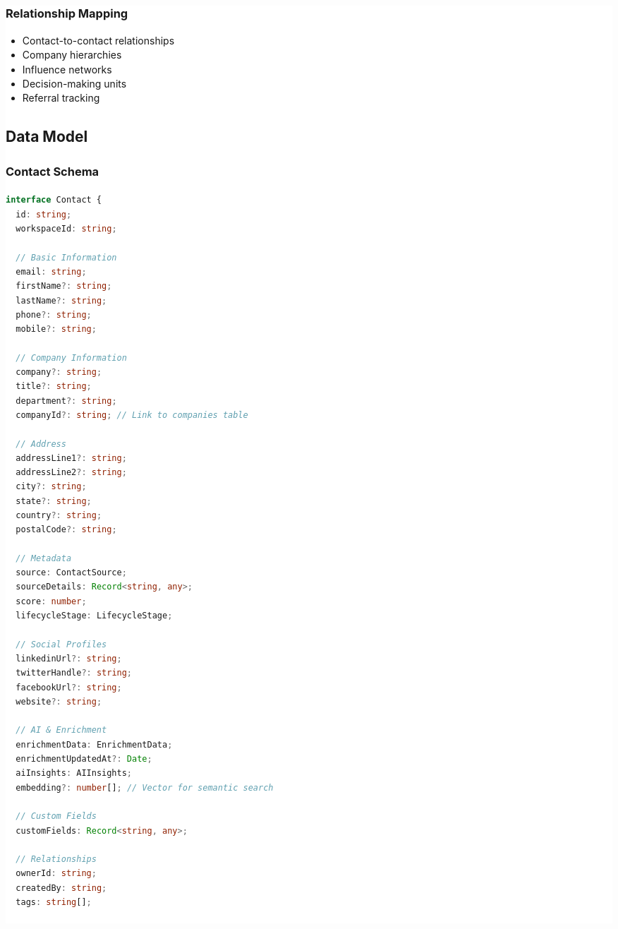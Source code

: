 ### Relationship Mapping
- Contact-to-contact relationships
- Company hierarchies
- Influence networks
- Decision-making units
- Referral tracking

## Data Model

### Contact Schema
```typescript
interface Contact {
  id: string;
  workspaceId: string;
  
  // Basic Information
  email: string;
  firstName?: string;
  lastName?: string;
  phone?: string;
  mobile?: string;
  
  // Company Information
  company?: string;
  title?: string;
  department?: string;
  companyId?: string; // Link to companies table
  
  // Address
  addressLine1?: string;
  addressLine2?: string;
  city?: string;
  state?: string;
  country?: string;
  postalCode?: string;
  
  // Metadata
  source: ContactSource;
  sourceDetails: Record<string, any>;
  score: number;
  lifecycleStage: LifecycleStage;
  
  // Social Profiles
  linkedinUrl?: string;
  twitterHandle?: string;
  facebookUrl?: string;
  website?: string;
  
  // AI & Enrichment
  enrichmentData: EnrichmentData;
  enrichmentUpdatedAt?: Date;
  aiInsights: AIInsights;
  embedding?: number[]; // Vector for semantic search
  
  // Custom Fields
  customFields: Record<string, any>;
  
  // Relationships
  ownerId: string;
  createdBy: string;
  tags: string[];
  
```